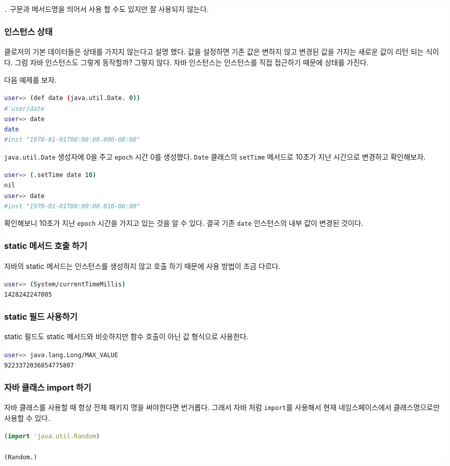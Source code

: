 `.` 구문과 메서드명을 띄어서 사용 할 수도 있지만 잘 사용되지 않는다.

### 인스턴스 상태

클로저의 기본 데이터들은 상태를 가지지 않는다고 설명 했다.
값을 설정하면 기존 값은 변하지 않고 변경된 값을 가지는 새로운 값이 리턴 되는 식이다.
그럼 자바 인스턴스도 그렇게 동작할까?
그렇지 않다. 자바 인스턴스는 인스턴스를 직접 접근하기 때문에 상태를 가진다.

다음 예제를 보자.

```bash
user=> (def date (java.util.Date. 0))
#'user/date
user=> date
date
#inst "1970-01-01T00:00:00.000-00:00"
```

`java.util.Date` 생성자에 0을 주고 `epoch` 시간 0를 생성했다.
`Date` 클래스의 `setTime` 메서드로 10초가 지난 시간으로 변경하고 확인해보자.

```bash
user=> (.setTime date 10)
nil
user=> date
#inst "1970-01-01T00:00:00.010-00:00"
```

확인해보니 10초가 지난 `epoch` 시간을 가지고 있는 것을 알 수 있다.
결국 기존 `date` 인스턴스의 내부 값이 변경된 것이다.

### static 메서드 호출 하기

자바의 static 메서드는 인스턴스를 생성하지 않고 호출 하기 때문에 사용 방법이 조금 다르다.

```bash
user=> (System/currentTimeMillis)
1428242247005
```

### static 필드 사용하기

static 필드도 static 메서드와 비슷하지만 함수 호출이 아닌 값 형식으로 사용한다.

```bash
user=> java.lang.Long/MAX_VALUE
9223372036854775807
```

### 자바 클래스 import 하기

자바 클래스를 사용할 때 항상 전체 패키지 명을 써야한다면 번거롭다.
그래서 자바 처럼 `import`를 사용해서 현재 네임스페이스에서 클래스명으로만 사용할 수 있다.

```clojure
(import 'java.util.Random)

(Random.)
```
